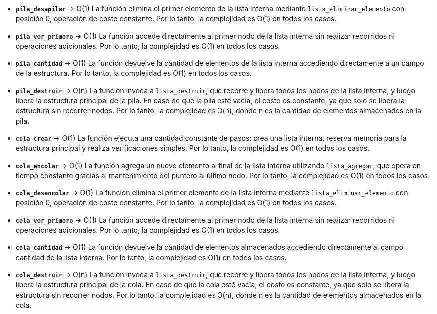 - **`pila_desapilar`** → O(1)
  La función elimina el primer elemento de la lista interna mediante `lista_eliminar_elemento` con posición 0, operación de costo constante.
  Por lo tanto, la complejidad es O(1) en todos los casos.

- **`pila_ver_primero`** → O(1)
  La función accede directamente al primer nodo de la lista interna sin realizar recorridos ni operaciones adicionales.
  Por lo tanto, la complejidad es O(1) en todos los casos.

- **`pila_cantidad`** → O(1)
  La función devuelve la cantidad de elementos de la lista interna accediendo directamente a un campo de la estructura.
  Por lo tanto, la complejidad es O(1) en todos los casos.

- **`pila_destruir`** → O(n)
  La función invoca a `lista_destruir`, que recorre y libera todos los nodos de la lista interna, y luego libera la estructura principal de la pila.
  En caso de que la pila esté vacía, el costo es constante, ya que solo se libera la estructura sin recorrer nodos.
  Por lo tanto, la complejidad es O(n), donde n es la cantidad de elementos almacenados en la pila.

- **`cola_crear`** → O(1)
  La función ejecuta una cantidad constante de pasos: crea una lista interna, reserva memoria para la estructura principal y realiza verificaciones simples.
  Por lo tanto, la complejidad es O(1) en todos los casos.

- **`cola_encolar`** → O(1)
  La función agrega un nuevo elemento al final de la lista interna utilizando `lista_agregar`, que opera en tiempo constante gracias al mantenimiento del puntero al último nodo.
  Por lo tanto, la complejidad es O(1) en todos los casos.

- **`cola_desencolar`** → O(1)
  La función elimina el primer elemento de la lista interna mediante `lista_eliminar_elemento` con posición 0, operación de costo constante.
  Por lo tanto, la complejidad es O(1) en todos los casos.

- **`cola_ver_primero`** → O(1)
  La función accede directamente al primer nodo de la lista interna sin realizar recorridos ni operaciones adicionales.
  Por lo tanto, la complejidad es O(1) en todos los casos.

- **`cola_cantidad`** → O(1)
  La función devuelve la cantidad de elementos almacenados accediendo directamente al campo cantidad de la lista interna.
  Por lo tanto, la complejidad es O(1) en todos los casos.

- **`cola_destruir`** → O(n)
  La función invoca a `lista_destruir`, que recorre y libera todos los nodos de la lista interna, y luego libera la estructura principal de la cola.
  En caso de que la cola esté vacía, el costo es constante, ya que solo se libera la estructura sin recorrer nodos.
  Por lo tanto, la complejidad es O(n), donde n es la cantidad de elementos almacenados en la cola.
